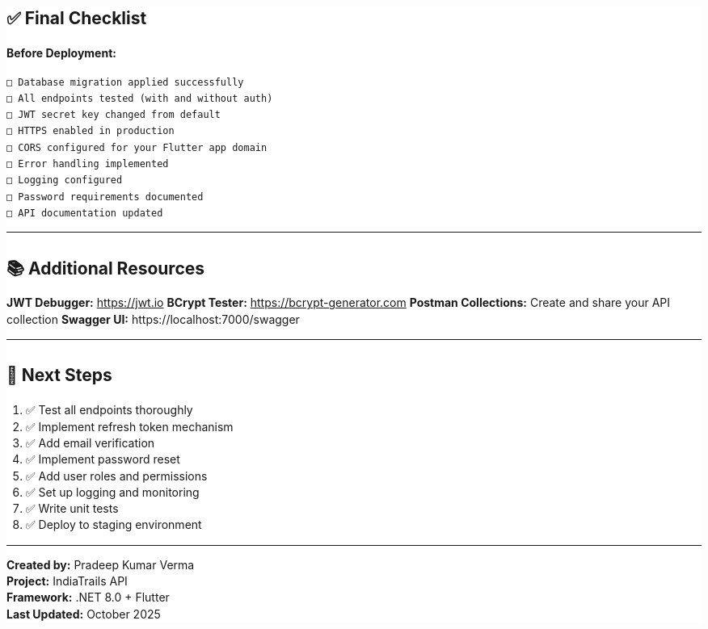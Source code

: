 
## ✅ Final Checklist

**Before Deployment:**
```
□ Database migration applied successfully
□ All endpoints tested (with and without auth)
□ JWT secret key changed from default
□ HTTPS enabled in production
□ CORS configured for your Flutter app domain
□ Error handling implemented
□ Logging configured
□ Password requirements documented
□ API documentation updated
```

---

## 📚 Additional Resources

**JWT Debugger:** https://jwt.io
**BCrypt Tester:** https://bcrypt-generator.com
**Postman Collections:** Create and share your API collection
**Swagger UI:** https://localhost:7000/swagger

---

## 🎯 Next Steps

1. ✅ Test all endpoints thoroughly
2. ✅ Implement refresh token mechanism
3. ✅ Add email verification
4. ✅ Implement password reset
5. ✅ Add user roles and permissions
6. ✅ Set up logging and monitoring
7. ✅ Write unit tests
8. ✅ Deploy to staging environment

---

**Created by:** Pradeep Kumar Verma  
**Project:** IndiaTrails API  
**Framework:** .NET 8.0 + Flutter  
**Last Updated:** October 2025

